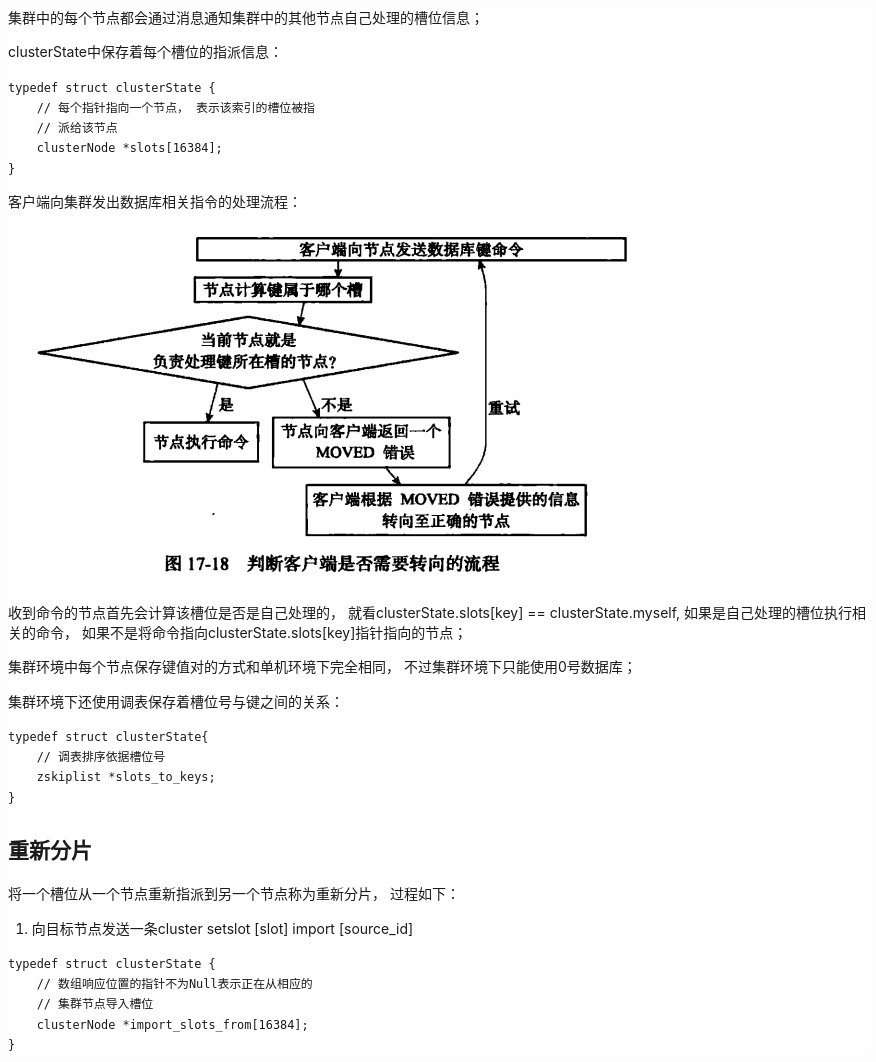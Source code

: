 集群中的每个节点都会通过消息通知集群中的其他节点自己处理的槽位信息；

clusterState中保存着每个槽位的指派信息：

```
typedef struct clusterState {
    // 每个指针指向一个节点， 表示该索引的槽位被指
    // 派给该节点
    clusterNode *slots[16384];
}
```

客户端向集群发出数据库相关指令的处理流程：

![imagetext](./pictures/p27.png)

收到命令的节点首先会计算该槽位是否是自己处理的， 就看clusterState.slots[key] == clusterState.myself, 如果是自己处理的槽位执行相关的命令， 如果不是将命令指向clusterState.slots[key]指针指向的节点；

集群环境中每个节点保存键值对的方式和单机环境下完全相同， 不过集群环境下只能使用0号数据库；

集群环境下还使用调表保存着槽位号与键之间的关系：

```
typedef struct clusterState{
    // 调表排序依据槽位号
    zskiplist *slots_to_keys;
}
```

## 重新分片

将一个槽位从一个节点重新指派到另一个节点称为重新分片， 过程如下：
1. 向目标节点发送一条cluster setslot [slot] import [source_id]

```
typedef struct clusterState {
    // 数组响应位置的指针不为Null表示正在从相应的
    // 集群节点导入槽位
    clusterNode *import_slots_from[16384];
}
```

